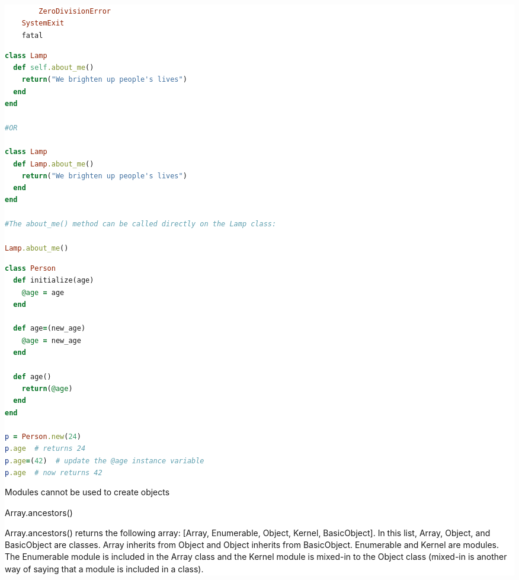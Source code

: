 ```ruby
        ZeroDivisionError
    SystemExit
    fatal
```

```ruby
class Lamp
  def self.about_me()
    return("We brighten up people's lives")
  end
end

#OR

class Lamp
  def Lamp.about_me()
    return("We brighten up people's lives")
  end
end

#The about_me() method can be called directly on the Lamp class:

Lamp.about_me()
```

```ruby
class Person
  def initialize(age)
    @age = age
  end

  def age=(new_age)
    @age = new_age
  end

  def age()
    return(@age)
  end
end

p = Person.new(24)
p.age  # returns 24
p.age=(42)  # update the @age instance variable
p.age  # now returns 42
```

Modules cannot be used to create objects

Array.ancestors()

Array.ancestors() returns the following array: \[Array, Enumerable, Object, Kernel, BasicObject\]. In this list, Array, Object, and BasicObject are classes. Array inherits from Object and Object inherits from BasicObject. Enumerable and Kernel are modules. The Enumerable module is included in the Array class and the Kernel module is mixed-in to the Object class (mixed-in is another way of saying that a module is included in a class).
